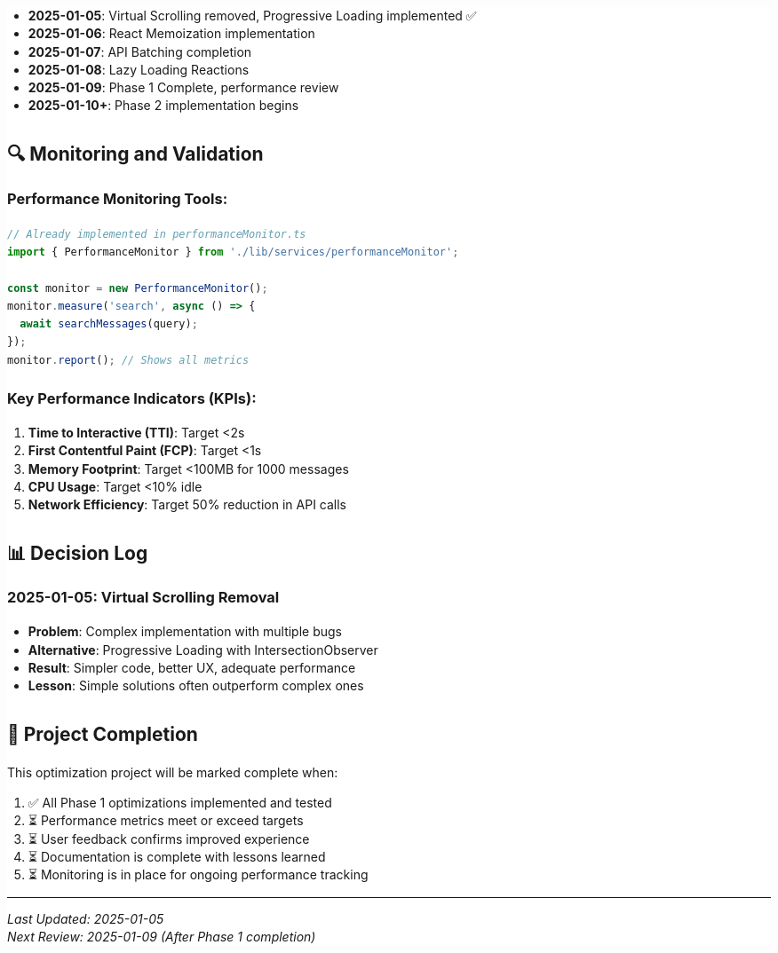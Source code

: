 - **2025-01-05**: Virtual Scrolling removed, Progressive Loading implemented ✅
- **2025-01-06**: React Memoization implementation
- **2025-01-07**: API Batching completion
- **2025-01-08**: Lazy Loading Reactions
- **2025-01-09**: Phase 1 Complete, performance review
- **2025-01-10+**: Phase 2 implementation begins

## 🔍 Monitoring and Validation

### Performance Monitoring Tools:
```typescript
// Already implemented in performanceMonitor.ts
import { PerformanceMonitor } from './lib/services/performanceMonitor';

const monitor = new PerformanceMonitor();
monitor.measure('search', async () => {
  await searchMessages(query);
});
monitor.report(); // Shows all metrics
```

### Key Performance Indicators (KPIs):
1. **Time to Interactive (TTI)**: Target <2s
2. **First Contentful Paint (FCP)**: Target <1s
3. **Memory Footprint**: Target <100MB for 1000 messages
4. **CPU Usage**: Target <10% idle
5. **Network Efficiency**: Target 50% reduction in API calls

## 📊 Decision Log

### 2025-01-05: Virtual Scrolling Removal
- **Problem**: Complex implementation with multiple bugs
- **Alternative**: Progressive Loading with IntersectionObserver
- **Result**: Simpler code, better UX, adequate performance
- **Lesson**: Simple solutions often outperform complex ones

## 🏁 Project Completion

This optimization project will be marked complete when:
1. ✅ All Phase 1 optimizations implemented and tested
2. ⏳ Performance metrics meet or exceed targets
3. ⏳ User feedback confirms improved experience
4. ⏳ Documentation is complete with lessons learned
5. ⏳ Monitoring is in place for ongoing performance tracking

---

*Last Updated: 2025-01-05*  
*Next Review: 2025-01-09 (After Phase 1 completion)*